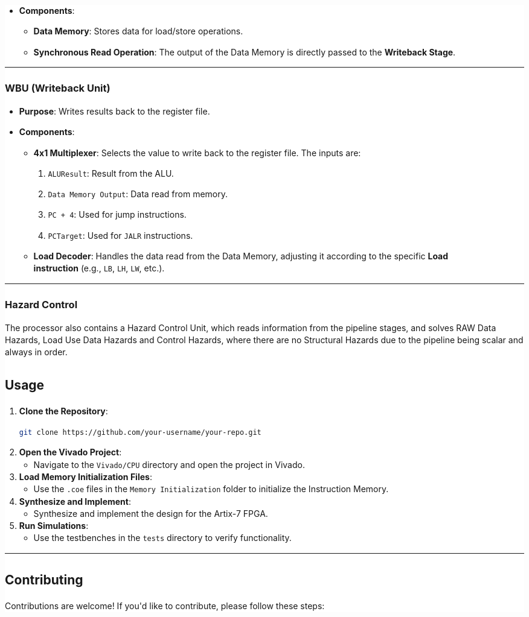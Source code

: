 - **Components**:
    
    - **Data Memory**: Stores data for load/store operations.
        
    - **Synchronous Read Operation**: The output of the Data Memory is directly passed to the **Writeback Stage**.
        

---

### **WBU (Writeback Unit)**

- **Purpose**: Writes results back to the register file.
    
- **Components**:
    
    - **4x1 Multiplexer**: Selects the value to write back to the register file. The inputs are:
        
        1. `ALUResult`: Result from the ALU.
            
        2. `Data Memory Output`: Data read from memory.
            
        3. `PC + 4`: Used for jump instructions.
            
        4. `PCTarget`: Used for `JALR` instructions.
            
    - **Load Decoder**: Handles the data read from the Data Memory, adjusting it according to the specific **Load instruction** (e.g., `LB`, `LH`, `LW`, etc.).

---

### **Hazard Control**

The processor also contains a Hazard Control Unit, which reads information from the pipeline stages, and solves RAW Data Hazards, Load Use Data Hazards and Control Hazards, where there are no Structural Hazards due to the pipeline being scalar and always in order.

## Usage

1. **Clone the Repository**:
   ```bash
   git clone https://github.com/your-username/your-repo.git
   ```
2. **Open the Vivado Project**:
   - Navigate to the `Vivado/CPU` directory and open the project in Vivado.
3. **Load Memory Initialization Files**:
   - Use the `.coe` files in the `Memory Initialization` folder to initialize the Instruction Memory.
4. **Synthesize and Implement**:
   - Synthesize and implement the design for the Artix-7 FPGA.
5. **Run Simulations**:
   - Use the testbenches in the `tests` directory to verify functionality.

---

## Contributing

Contributions are welcome! If you'd like to contribute, please follow these steps:
